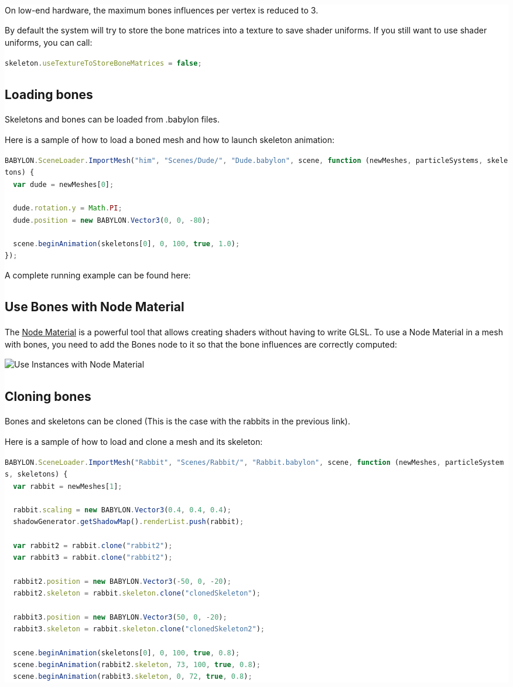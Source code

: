 On low-end hardware, the maximum bones influences per vertex is reduced to 3.

By default the system will try to store the bone matrices into a texture to save shader uniforms. If you still want to use shader uniforms, you can call:

```javascript
skeleton.useTextureToStoreBoneMatrices = false;
```

## Loading bones

Skeletons and bones can be loaded from .babylon files.

Here is a sample of how to load a boned mesh and how to launch skeleton animation:

```javascript
BABYLON.SceneLoader.ImportMesh("him", "Scenes/Dude/", "Dude.babylon", scene, function (newMeshes, particleSystems, skeletons) {
  var dude = newMeshes[0];

  dude.rotation.y = Math.PI;
  dude.position = new BABYLON.Vector3(0, 0, -80);

  scene.beginAnimation(skeletons[0], 0, 100, true, 1.0);
});
```

A complete running example can be found here: <Playground id="#92Y727" title="Loading Bones" description="Simple example of loading bones." isMain={true} category="Mesh"/>

## Use Bones with Node Material

The [Node Material](/features/featuresDeepDive/materials/node_material) is a powerful tool that allows creating shaders without having to write GLSL. To use a Node Material in a mesh with bones, you need to add the Bones node to it so that the bone influences are correctly computed:

![Use Instances with Node Material](/img/how_to/bones-node.png)

<Playground id="#92Y727#302" title="Using Node Material with Bones" description="Use Bones node on the Node Material"/>

## Cloning bones

Bones and skeletons can be cloned (This is the case with the rabbits in the previous link).

Here is a sample of how to load and clone a mesh and its skeleton:

```javascript
BABYLON.SceneLoader.ImportMesh("Rabbit", "Scenes/Rabbit/", "Rabbit.babylon", scene, function (newMeshes, particleSystems, skeletons) {
  var rabbit = newMeshes[1];

  rabbit.scaling = new BABYLON.Vector3(0.4, 0.4, 0.4);
  shadowGenerator.getShadowMap().renderList.push(rabbit);

  var rabbit2 = rabbit.clone("rabbit2");
  var rabbit3 = rabbit.clone("rabbit2");

  rabbit2.position = new BABYLON.Vector3(-50, 0, -20);
  rabbit2.skeleton = rabbit.skeleton.clone("clonedSkeleton");

  rabbit3.position = new BABYLON.Vector3(50, 0, -20);
  rabbit3.skeleton = rabbit.skeleton.clone("clonedSkeleton2");

  scene.beginAnimation(skeletons[0], 0, 100, true, 0.8);
  scene.beginAnimation(rabbit2.skeleton, 73, 100, true, 0.8);
  scene.beginAnimation(rabbit3.skeleton, 0, 72, true, 0.8);
```